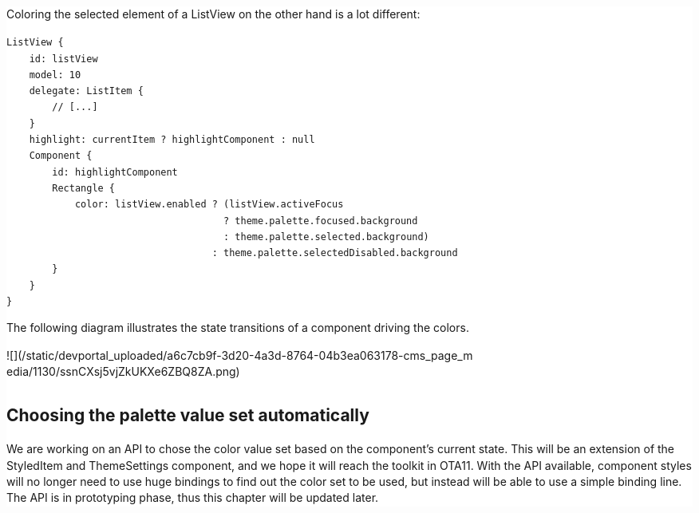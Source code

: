 Coloring the selected element of a ListView on the other hand is a lot
different:

    ListView {
        id: listView
        model: 10
        delegate: ListItem {
            // [...]
        }
        highlight: currentItem ? highlightComponent : null
        Component {
            id: highlightComponent
            Rectangle {
                color: listView.enabled ? (listView.activeFocus
                                          ? theme.palette.focused.background
                                          : theme.palette.selected.background)
                                        : theme.palette.selectedDisabled.background
            }
        }
    }

The following diagram illustrates the state transitions of a component driving
the colors.

![](/static/devportal_uploaded/a6c7cb9f-3d20-4a3d-8764-04b3ea063178-cms_page_m
edia/1130/ssnCXsj5vjZkUKXe6ZBQ8ZA.png)

## Choosing the palette value set automatically

We are working on an API to chose the color value set based on the component’s
current state. This will be an extension of the StyledItem and ThemeSettings
component, and we hope it will reach the toolkit in OTA11. With the API
available, component styles will no longer need to use huge bindings to find
out the color set to be used, but instead will be able to use a simple binding
line. The API is in prototyping phase, thus this chapter will be updated
later.





